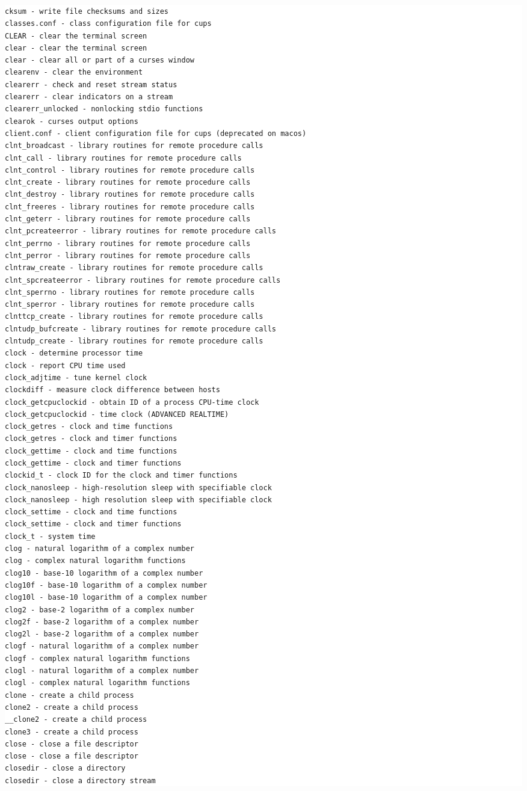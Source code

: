     cksum - write file checksums and sizes
    classes.conf - class configuration file for cups
    CLEAR - clear the terminal screen
    clear - clear the terminal screen
    clear - clear all or part of a curses window
    clearenv - clear the environment
    clearerr - check and reset stream status
    clearerr - clear indicators on a stream
    clearerr_unlocked - nonlocking stdio functions
    clearok - curses output options
    client.conf - client configuration file for cups (deprecated on macos)
    clnt_broadcast - library routines for remote procedure calls
    clnt_call - library routines for remote procedure calls
    clnt_control - library routines for remote procedure calls
    clnt_create - library routines for remote procedure calls
    clnt_destroy - library routines for remote procedure calls
    clnt_freeres - library routines for remote procedure calls
    clnt_geterr - library routines for remote procedure calls
    clnt_pcreateerror - library routines for remote procedure calls
    clnt_perrno - library routines for remote procedure calls
    clnt_perror - library routines for remote procedure calls
    clntraw_create - library routines for remote procedure calls
    clnt_spcreateerror - library routines for remote procedure calls
    clnt_sperrno - library routines for remote procedure calls
    clnt_sperror - library routines for remote procedure calls
    clnttcp_create - library routines for remote procedure calls
    clntudp_bufcreate - library routines for remote procedure calls
    clntudp_create - library routines for remote procedure calls
    clock - determine processor time
    clock - report CPU time used
    clock_adjtime - tune kernel clock
    clockdiff - measure clock difference between hosts
    clock_getcpuclockid - obtain ID of a process CPU-time clock
    clock_getcpuclockid - time clock (ADVANCED REALTIME)
    clock_getres - clock and time functions
    clock_getres - clock and timer functions
    clock_gettime - clock and time functions
    clock_gettime - clock and timer functions
    clockid_t - clock ID for the clock and timer functions
    clock_nanosleep - high-resolution sleep with specifiable clock
    clock_nanosleep - high resolution sleep with specifiable clock
    clock_settime - clock and time functions
    clock_settime - clock and timer functions
    clock_t - system time
    clog - natural logarithm of a complex number
    clog - complex natural logarithm functions
    clog10 - base-10 logarithm of a complex number
    clog10f - base-10 logarithm of a complex number
    clog10l - base-10 logarithm of a complex number
    clog2 - base-2 logarithm of a complex number
    clog2f - base-2 logarithm of a complex number
    clog2l - base-2 logarithm of a complex number
    clogf - natural logarithm of a complex number
    clogf - complex natural logarithm functions
    clogl - natural logarithm of a complex number
    clogl - complex natural logarithm functions
    clone - create a child process
    clone2 - create a child process
    __clone2 - create a child process
    clone3 - create a child process
    close - close a file descriptor
    close - close a file descriptor
    closedir - close a directory
    closedir - close a directory stream